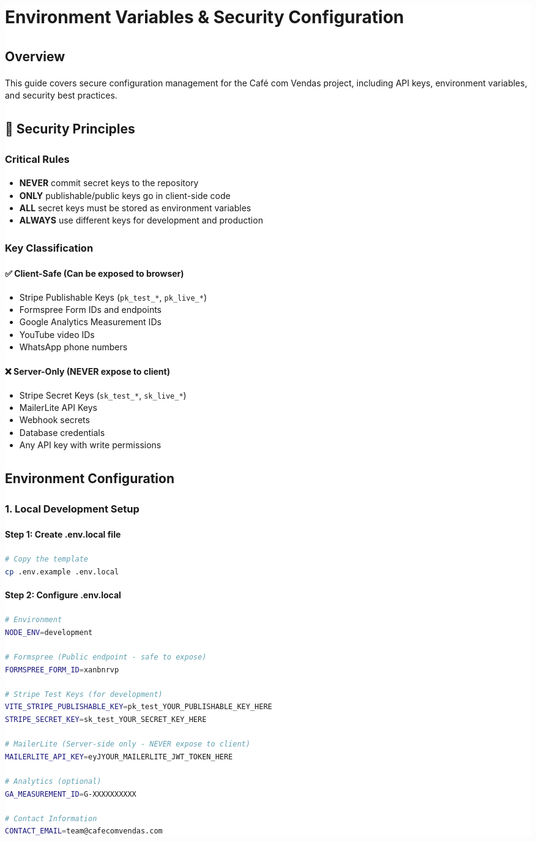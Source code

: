 # Environment Variables & Security Configuration

## Overview
This guide covers secure configuration management for the Café com Vendas project, including API keys, environment variables, and security best practices.

## 🚨 Security Principles

### Critical Rules
- **NEVER** commit secret keys to the repository
- **ONLY** publishable/public keys go in client-side code
- **ALL** secret keys must be stored as environment variables
- **ALWAYS** use different keys for development and production

### Key Classification

#### ✅ Client-Safe (Can be exposed to browser)
- Stripe Publishable Keys (`pk_test_*`, `pk_live_*`)
- Formspree Form IDs and endpoints
- Google Analytics Measurement IDs
- YouTube video IDs
- WhatsApp phone numbers

#### ❌ Server-Only (NEVER expose to client)
- Stripe Secret Keys (`sk_test_*`, `sk_live_*`)
- MailerLite API Keys
- Webhook secrets
- Database credentials
- Any API key with write permissions

## Environment Configuration

### 1. Local Development Setup

#### Step 1: Create .env.local file
```bash
# Copy the template
cp .env.example .env.local
```

#### Step 2: Configure .env.local
```bash
# Environment
NODE_ENV=development

# Formspree (Public endpoint - safe to expose)
FORMSPREE_FORM_ID=xanbnrvp

# Stripe Test Keys (for development)
VITE_STRIPE_PUBLISHABLE_KEY=pk_test_YOUR_PUBLISHABLE_KEY_HERE
STRIPE_SECRET_KEY=sk_test_YOUR_SECRET_KEY_HERE

# MailerLite (Server-side only - NEVER expose to client)
MAILERLITE_API_KEY=eyJYOUR_MAILERLITE_JWT_TOKEN_HERE

# Analytics (optional)
GA_MEASUREMENT_ID=G-XXXXXXXXXX

# Contact Information
CONTACT_EMAIL=team@cafecomvendas.com
```
